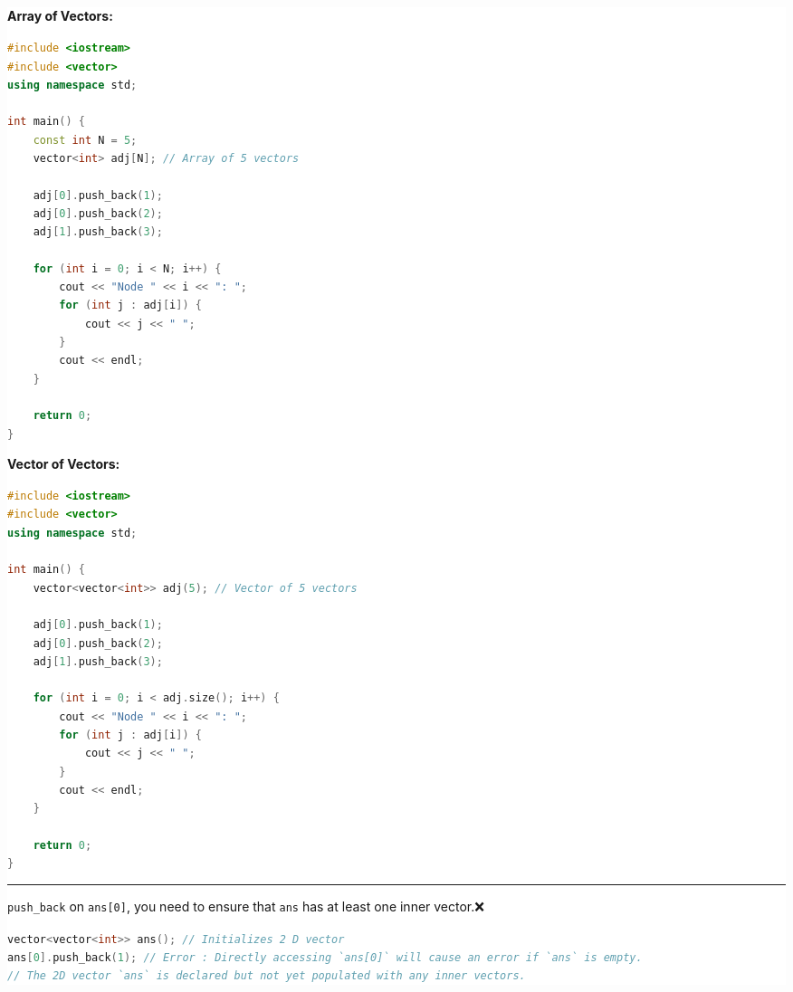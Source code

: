 **Array of Vectors:**
```cpp
#include <iostream>
#include <vector>
using namespace std;

int main() {
    const int N = 5;
    vector<int> adj[N]; // Array of 5 vectors

    adj[0].push_back(1);
    adj[0].push_back(2);
    adj[1].push_back(3);

    for (int i = 0; i < N; i++) {
        cout << "Node " << i << ": ";
        for (int j : adj[i]) {
            cout << j << " ";
        }
        cout << endl;
    }

    return 0;
}
```

**Vector of Vectors:**
```cpp
#include <iostream>
#include <vector>
using namespace std;

int main() {
    vector<vector<int>> adj(5); // Vector of 5 vectors

    adj[0].push_back(1);
    adj[0].push_back(2);
    adj[1].push_back(3);

    for (int i = 0; i < adj.size(); i++) {
        cout << "Node " << i << ": ";
        for (int j : adj[i]) {
            cout << j << " ";
        }
        cout << endl;
    }

    return 0;
}
```

---
`push_back` on `ans[0]`, you need to ensure that `ans` has at least one inner vector.❌
   ```cpp
   vector<vector<int>> ans(); // Initializes 2 D vector
   ans[0].push_back(1); // Error : Directly accessing `ans[0]` will cause an error if `ans` is empty.
// The 2D vector `ans` is declared but not yet populated with any inner vectors.
```
